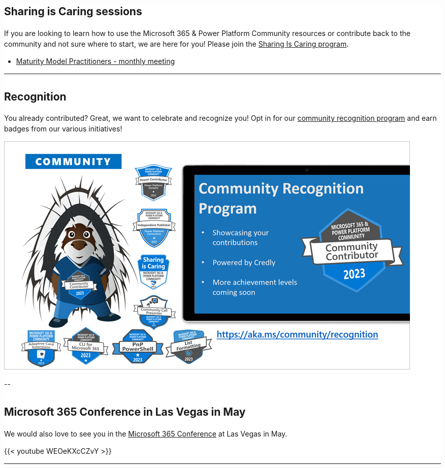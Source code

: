 
## Sharing is Caring sessions

If you are looking to learn how to use the Microsoft 365 & Power Platform Community resources or contribute back to the community and not sure where to start, we are here for you! Please join the [Sharing Is Caring program](https://pnp.github.io/sharing-is-caring/).

* [Maturity Model Practitioners - monthly meeting](https://aka.ms/mm4m365/invite)

---

## Recognition

You already contributed? Great, we want to celebrate and recognize you! Opt in for our [community recognition program](https://pnp.github.io/recognitionprogram/) and earn badges from our various initiatives! 

![together-221201.png](images/community-recognization-program.png)


--

## Microsoft 365 Conference in Las Vegas in May

We would also love to see you in the [Microsoft 365 Conference](https://m365conf.com/) at Las Vegas in May. 

{{< youtube WEOeKXcCZvY >}}

---
